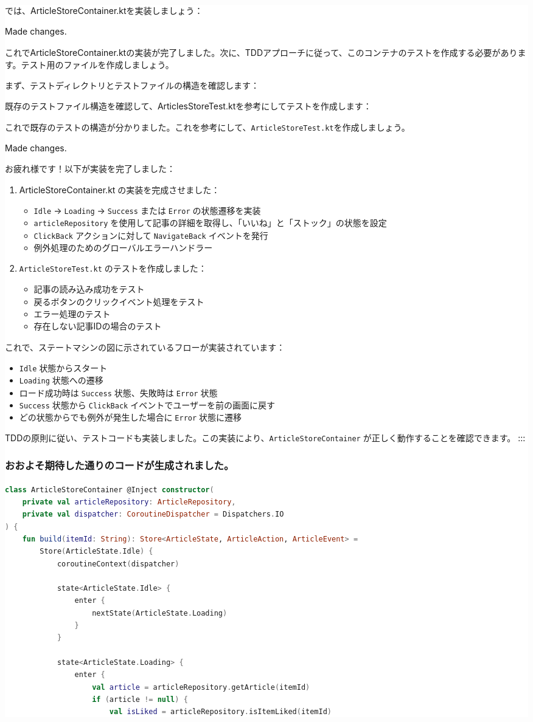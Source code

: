 では、ArticleStoreContainer.ktを実装しましょう： 
````

````


Made changes.



これでArticleStoreContainer.ktの実装が完了しました。次に、TDDアプローチに従って、このコンテナのテストを作成する必要があります。テスト用のファイルを作成しましょう。

まず、テストディレクトリとテストファイルの構造を確認します： 



既存のテストファイル構造を確認して、ArticlesStoreTest.ktを参考にしてテストを作成します： 



これで既存のテストの構造が分かりました。これを参考にして、`ArticleStoreTest.kt`を作成しましょう。 

Made changes.





お疲れ様です！以下が実装を完了しました：

1. ArticleStoreContainer.kt の実装を完成させました：
   - `Idle` → `Loading` → `Success` または `Error` の状態遷移を実装
   - `articleRepository` を使用して記事の詳細を取得し、「いいね」と「ストック」の状態を設定
   - `ClickBack` アクションに対して `NavigateBack` イベントを発行
   - 例外処理のためのグローバルエラーハンドラー

2. `ArticleStoreTest.kt` のテストを作成しました：
   - 記事の読み込み成功をテスト
   - 戻るボタンのクリックイベント処理をテスト
   - エラー処理のテスト
   - 存在しない記事IDの場合のテスト

これで、ステートマシンの図に示されているフローが実装されています：
- `Idle` 状態からスタート
- `Loading` 状態への遷移
- ロード成功時は `Success` 状態、失敗時は `Error` 状態
- `Success` 状態から `ClickBack` イベントでユーザーを前の画面に戻す
- どの状態からでも例外が発生した場合に `Error` 状態に遷移

TDDの原則に従い、テストコードも実装しました。この実装により、`ArticleStoreContainer` が正しく動作することを確認できます。
:::

### おおよそ期待した通りのコードが生成されました。

```kotlin
class ArticleStoreContainer @Inject constructor(
    private val articleRepository: ArticleRepository,
    private val dispatcher: CoroutineDispatcher = Dispatchers.IO
) {
    fun build(itemId: String): Store<ArticleState, ArticleAction, ArticleEvent> =
        Store(ArticleState.Idle) {
            coroutineContext(dispatcher)

            state<ArticleState.Idle> {
                enter {
                    nextState(ArticleState.Loading)
                }
            }

            state<ArticleState.Loading> {
                enter {
                    val article = articleRepository.getArticle(itemId)
                    if (article != null) {
                        val isLiked = articleRepository.isItemLiked(itemId)
```